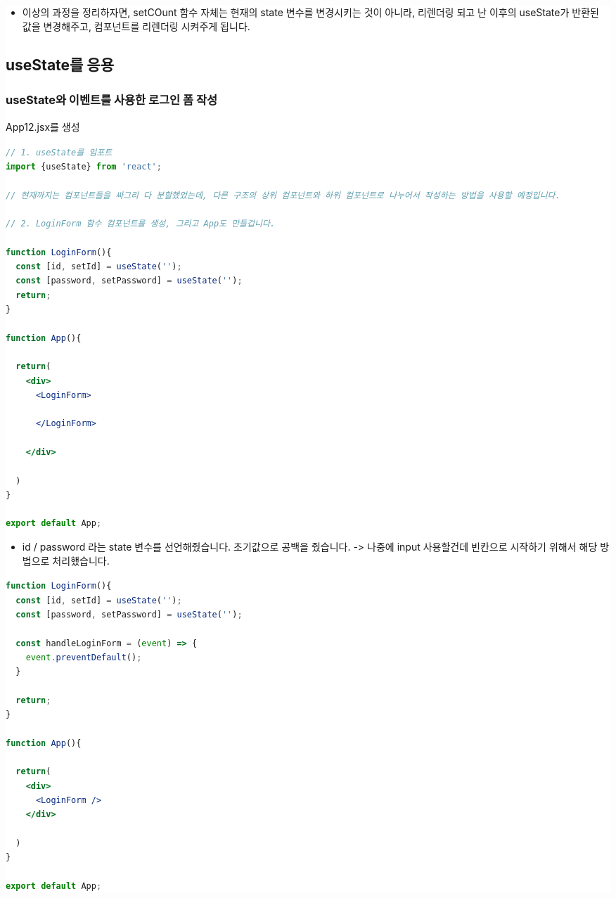 - 이상의 과정을 정리하자면, setCOunt 함수 자체는 현재의 state 변수를 변경시키는 것이 아니라, 리렌더링 되고 난 이후의 useState가 반환된 값을 변경해주고, 컴포넌트를 리렌더링 시켜주게 됩니다. 

## useState를 응용

### useState와 이벤트를 사용한 로그인 폼 작성

App12.jsx를 생성

```jsx
// 1. useState를 임포트
import {useState} from 'react';

// 현재까지는 컴포넌트들을 싸그리 다 분할했었는데, 다른 구조의 상위 컴포넌트와 하위 컴포넌트로 나누어서 작성하는 방법을 사용할 예정입니다. 

// 2. LoginForm 함수 컴포넌트를 생성, 그리고 App도 만들겁니다. 

function LoginForm(){
  const [id, setId] = useState('');
  const [password, setPassword] = useState('');
  return;
}

function App(){

  return(
    <div>
      <LoginForm>
        
      </LoginForm>

    </div>

  )
}

export default App;
```

- id / password 라는 state 변수를 선언해줬습니다. 초기값으로 공백을 줬습니다. -> 나중에 input 사용할건데 빈칸으로 시작하기 위해서 해당 방법으로 처리했습니다. 

```jsx
function LoginForm(){
  const [id, setId] = useState('');
  const [password, setPassword] = useState('');
  
  const handleLoginForm = (event) => {
    event.preventDefault();
  }

  return;
}

function App(){

  return(
    <div>
      <LoginForm />
    </div>

  )
}

export default App;
```